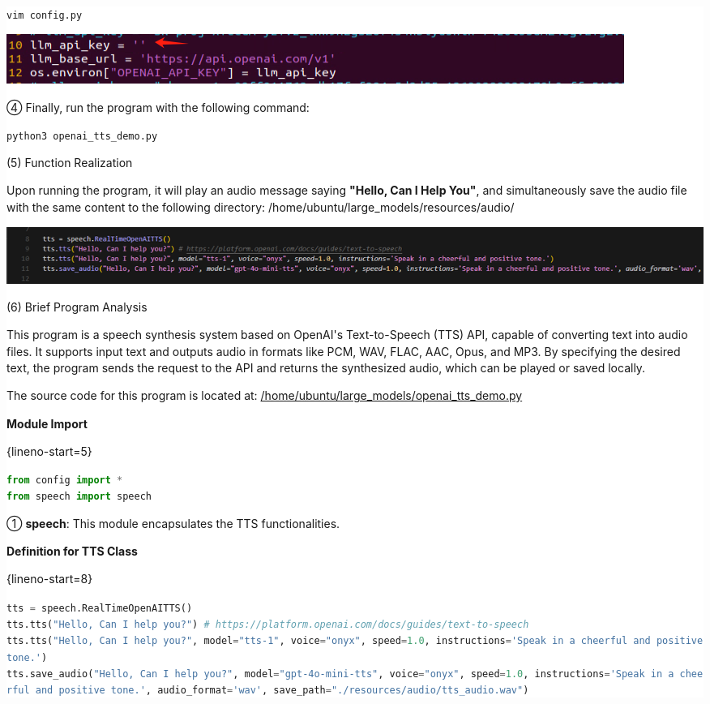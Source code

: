 ```
vim config.py
```

<img src="../_static/media/chapter_12/section_2/05/image3.png" class="common_img" />

④ Finally, run the program with the following command:

```
python3 openai_tts_demo.py
```

(5) Function Realization

Upon running the program, it will play an audio message saying **"Hello, Can I Help You"**, and simultaneously save the audio file with the same content to the following directory:
/home/ubuntu/large_models/resources/audio/

<img src="../_static/media/chapter_12/section_2/05/image5.png" class="common_img" />

(6) Brief Program Analysis

This program is a speech synthesis system based on OpenAI's Text-to-Speech (TTS) API, capable of converting text into audio files. It supports input text and outputs audio in formats like PCM, WAV, FLAC, AAC, Opus, and MP3. By specifying the desired text, the program sends the request to the API and returns the synthesized audio, which can be played or saved locally.

The source code for this program is located at:
[/home/ubuntu/large_models/openai_tts_demo.py](../_static/source_code/large_models_sdk.zip)

**Module Import**

{lineno-start=5}
```python
from config import *
from speech import speech   
```

① **speech**: This module encapsulates the TTS functionalities.

**Definition for TTS Class**

{lineno-start=8}
```python
tts = speech.RealTimeOpenAITTS()
tts.tts("Hello, Can I help you?") # https://platform.openai.com/docs/guides/text-to-speech
tts.tts("Hello, Can I help you?", model="tts-1", voice="onyx", speed=1.0, instructions='Speak in a cheerful and positive tone.')
tts.save_audio("Hello, Can I help you?", model="gpt-4o-mini-tts", voice="onyx", speed=1.0, instructions='Speak in a cheerful and positive tone.', audio_format='wav', save_path="./resources/audio/tts_audio.wav")
```
